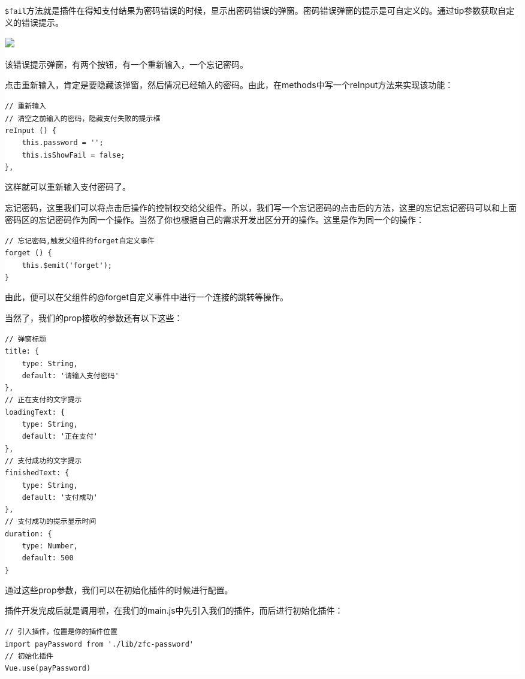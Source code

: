 `$fail`方法就是插件在得知支付结果为密码错误的时候，显示出密码错误的弹窗。密码错误弹窗的提示是可自定义的。通过tip参数获取自定义的错误提示。

![](https://user-gold-cdn.xitu.io/2018/9/13/165d1b8344bf3659?imageView2/0/w/1280/h/960/format/webp/ignore-error/1)

该错误提示弹窗，有两个按钮，有一个重新输入，一个忘记密码。

点击重新输入，肯定是要隐藏该弹窗，然后情况已经输入的密码。由此，在methods中写一个reInput方法来实现该功能：

    // 重新输入        
    // 清空之前输入的密码，隐藏支付失败的提示框        
    reInput () {            
        this.password = '';            
        this.isShowFail = false;        
    },

这样就可以重新输入支付密码了。

忘记密码，这里我们可以将点击后操作的控制权交给父组件。所以，我们写一个忘记密码的点击后的方法，这里的忘记忘记密码可以和上面密码区的忘记密码作为同一个操作。当然了你也根据自己的需求开发出区分开的操作。这里是作为同一个的操作：

    // 忘记密码,触发父组件的forget自定义事件        
    forget () {            
        this.$emit('forget');        
    }

由此，便可以在父组件的@forget自定义事件中进行一个连接的跳转等操作。

当然了，我们的prop接收的参数还有以下这些：

    // 弹窗标题        
    title: {            
        type: String,            
        default: '请输入支付密码'        
    },        
    // 正在支付的文字提示        
    loadingText: {            
        type: String,            
        default: '正在支付'        
    },        
    // 支付成功的文字提示        
    finishedText: {            
        type: String,            
        default: '支付成功'        
    },        
    // 支付成功的提示显示时间        
    duration: {            
        type: Number,            
        default: 500        
    }

通过这些prop参数，我们可以在初始化插件的时候进行配置。

  

插件开发完成后就是调用啦，在我们的main.js中先引入我们的插件，而后进行初始化插件：

    // 引入插件，位置是你的插件位置
    import payPassword from './lib/zfc-password'
    // 初始化插件
    Vue.use(payPassword)
